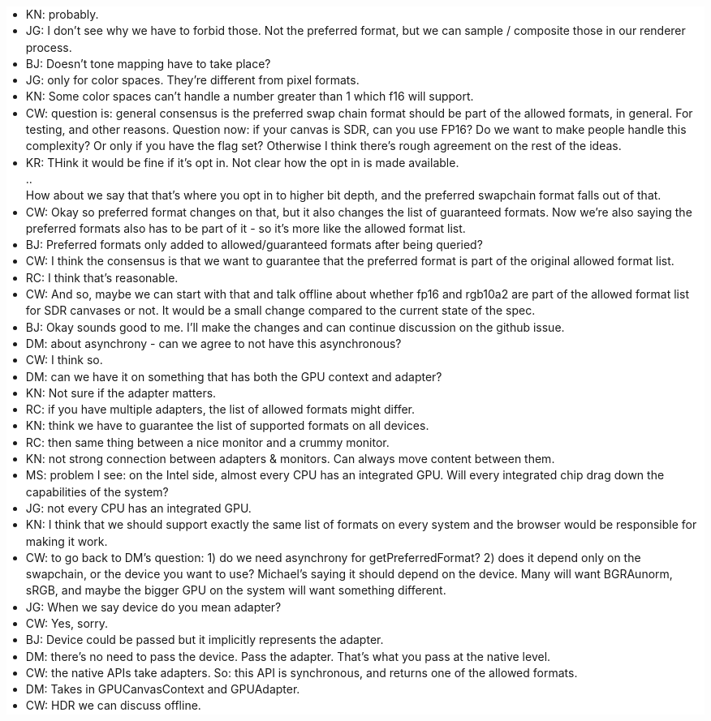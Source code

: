 *   KN: probably.
*   JG: I don’t see why we have to forbid those. Not the preferred format, but we can sample / composite those in our renderer process.
*   BJ: Doesn’t tone mapping have to take place?
*   JG: only for color spaces. They’re different from pixel formats.
*   KN: Some color spaces can’t handle a number greater than 1 which f16 will support.
*   CW: question is: general consensus is the preferred swap chain format should be part of the allowed formats, in general. For testing, and other reasons. Question now: if your canvas is SDR, can you use FP16? Do we want to make people handle this complexity? Or only if you have the flag set? Otherwise I think there’s rough agreement on the rest of the ideas.
*   KR: THink it would be fine if it’s opt in. Not clear how the opt in is made available. \
.. \
How about we say that that’s where you opt in to higher bit depth, and the preferred swapchain format falls out of that.
*   CW: Okay so preferred format changes on that, but it also changes the list of guaranteed formats. Now we’re also saying the preferred formats also has to be part of it - so it’s more like the allowed format list.
*   BJ: Preferred formats only added to allowed/guaranteed formats after being queried?
*   CW: I think the consensus is that we want to guarantee that the preferred format is part of the original allowed format list.
*   RC: I think that’s reasonable.
*   CW: And so, maybe we can start with that and talk offline about whether fp16 and rgb10a2 are part of the allowed format list for SDR canvases or not. It would be a small change compared to the current state of the spec.
*   BJ: Okay sounds good to me. I’ll make the changes and can continue discussion on the github issue.
*   DM: about asynchrony - can we agree to not have this asynchronous?
*   CW: I think so.
*   DM: can we have it on something that has both the GPU context and adapter? 
*   KN: Not sure if the adapter matters.
*   RC: if you have multiple adapters, the list of allowed formats might differ.
*   KN: think we have to guarantee the list of supported formats on all devices.
*   RC: then same thing between a nice monitor and a crummy monitor.
*   KN: not strong connection between adapters & monitors. Can always move content between them.
*   MS: problem I see: on the Intel side, almost every CPU has an integrated GPU. Will every integrated chip drag down the capabilities of the system?
*   JG: not every CPU has an integrated GPU.
*   KN: I think that we should support exactly the same list of formats on every system and the browser would be responsible for making it work.
*   CW: to go back to DM’s question: 1) do we need asynchrony for getPreferredFormat? 2) does it depend only on the swapchain, or the device you want to use? Michael’s saying it should depend on the device. Many will want BGRAunorm, sRGB, and maybe the bigger GPU on the system will want something different.
*   JG: When we say device do you mean adapter?
*   CW: Yes, sorry.
*   BJ: Device could be passed but it implicitly represents the adapter.
*   DM: there’s no need to pass the device. Pass the adapter. That’s what you pass at the native level.
*   CW: the native APIs take adapters. So: this API is synchronous, and returns one of the allowed formats.
*   DM: Takes in GPUCanvasContext and GPUAdapter.
*   CW: HDR we can discuss offline.
